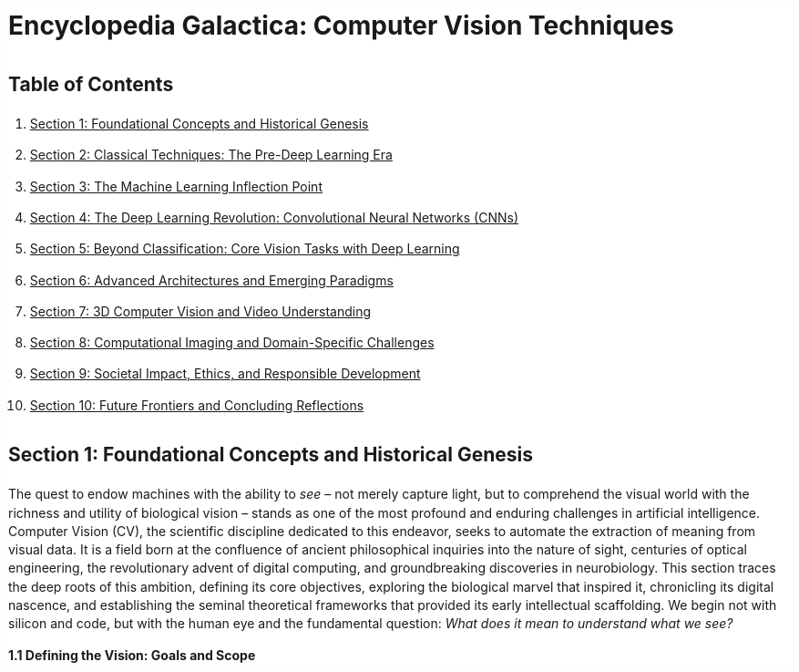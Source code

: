 # Encyclopedia Galactica: Computer Vision Techniques



## Table of Contents



1. [Section 1: Foundational Concepts and Historical Genesis](#section-1-foundational-concepts-and-historical-genesis)

2. [Section 2: Classical Techniques: The Pre-Deep Learning Era](#section-2-classical-techniques-the-pre-deep-learning-era)

3. [Section 3: The Machine Learning Inflection Point](#section-3-the-machine-learning-inflection-point)

4. [Section 4: The Deep Learning Revolution: Convolutional Neural Networks (CNNs)](#section-4-the-deep-learning-revolution-convolutional-neural-networks-cnns)

5. [Section 5: Beyond Classification: Core Vision Tasks with Deep Learning](#section-5-beyond-classification-core-vision-tasks-with-deep-learning)

6. [Section 6: Advanced Architectures and Emerging Paradigms](#section-6-advanced-architectures-and-emerging-paradigms)

7. [Section 7: 3D Computer Vision and Video Understanding](#section-7-3d-computer-vision-and-video-understanding)

8. [Section 8: Computational Imaging and Domain-Specific Challenges](#section-8-computational-imaging-and-domain-specific-challenges)

9. [Section 9: Societal Impact, Ethics, and Responsible Development](#section-9-societal-impact-ethics-and-responsible-development)

10. [Section 10: Future Frontiers and Concluding Reflections](#section-10-future-frontiers-and-concluding-reflections)





## Section 1: Foundational Concepts and Historical Genesis

The quest to endow machines with the ability to *see* – not merely capture light, but to comprehend the visual world with the richness and utility of biological vision – stands as one of the most profound and enduring challenges in artificial intelligence. Computer Vision (CV), the scientific discipline dedicated to this endeavor, seeks to automate the extraction of meaning from visual data. It is a field born at the confluence of ancient philosophical inquiries into the nature of sight, centuries of optical engineering, the revolutionary advent of digital computing, and groundbreaking discoveries in neurobiology. This section traces the deep roots of this ambition, defining its core objectives, exploring the biological marvel that inspired it, chronicling its digital nascence, and establishing the seminal theoretical frameworks that provided its early intellectual scaffolding. We begin not with silicon and code, but with the human eye and the fundamental question: *What does it mean to understand what we see?*

**1.1 Defining the Vision: Goals and Scope**
